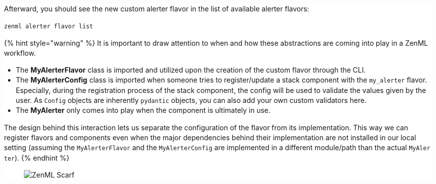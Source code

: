 Afterward, you should see the new custom alerter flavor in the list of available alerter flavors:

```shell
zenml alerter flavor list
```

{% hint style="warning" %}
It is important to draw attention to when and how these abstractions are coming into play in a ZenML workflow.

* The **MyAlerterFlavor** class is imported and utilized upon the creation of the custom flavor through the CLI.
* The **MyAlerterConfig** class is imported when someone tries to register/update a stack component with the `my_alerter` flavor. Especially, during the registration process of the stack component, the config will be used to validate the values given by the user. As `Config` objects are inherently `pydantic` objects, you can also add your own custom validators here.
* The **MyAlerter** only comes into play when the component is ultimately in use.

The design behind this interaction lets us separate the configuration of the flavor from its implementation. This way we can register flavors and components even when the major dependencies behind their implementation are not installed in our local setting (assuming the `MyAlerterFlavor` and the `MyAlerterConfig` are implemented in a different module/path than the actual `MyAlerter`).
{% endhint %}

<figure><img src="https://static.scarf.sh/a.png?x-pxid=f0b4f458-0a54-4fcd-aa95-d5ee424815bc" alt="ZenML Scarf"><figcaption></figcaption></figure>